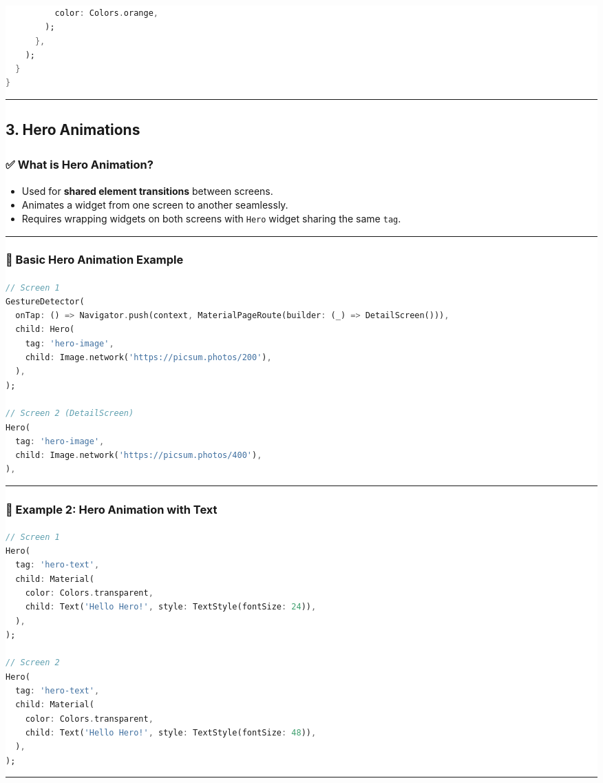 ```dart
          color: Colors.orange,
        );
      },
    );
  }
}
```

---

## 3. **Hero Animations**

### ✅ What is Hero Animation?

* Used for **shared element transitions** between screens.
* Animates a widget from one screen to another seamlessly.
* Requires wrapping widgets on both screens with `Hero` widget sharing the same `tag`.

---

### 🔧 Basic Hero Animation Example

```dart
// Screen 1
GestureDetector(
  onTap: () => Navigator.push(context, MaterialPageRoute(builder: (_) => DetailScreen())),
  child: Hero(
    tag: 'hero-image',
    child: Image.network('https://picsum.photos/200'),
  ),
);

// Screen 2 (DetailScreen)
Hero(
  tag: 'hero-image',
  child: Image.network('https://picsum.photos/400'),
),
```

---

### 🧪 Example 2: Hero Animation with Text

```dart
// Screen 1
Hero(
  tag: 'hero-text',
  child: Material(
    color: Colors.transparent,
    child: Text('Hello Hero!', style: TextStyle(fontSize: 24)),
  ),
);

// Screen 2
Hero(
  tag: 'hero-text',
  child: Material(
    color: Colors.transparent,
    child: Text('Hello Hero!', style: TextStyle(fontSize: 48)),
  ),
);
```

---